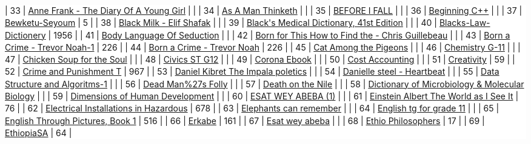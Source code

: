 | 33 | [Anne Frank - The Diary Of A Young Girl](files/Anne%20Frank%20-%20The%20Diary%20Of%20A%20Young%20Girl.pdf) |  | 
| 34 | [As A Man Thinketh](files/As%20A%20Man%20Thinketh.pdf) |  | 
| 35 | [BEFORE I FALL](files/BEFORE%20I%20FALL.pdf) |  | 
| 36 | [Beginning C++](files/Beginning%20C++.pdf) |  | 
| 37 | [Bewketu-Seyoum](files/Bewketu-Seyoum.pdf) | 5 | 
| 38 | [Black Milk - Elif Shafak](files/Black%20Milk%20-%20Elif%20Shafak.pdf) |  | 
| 39 | [Black's Medical Dictionary, 41st Edition](files/Black's%20Medical%20Dictionary,%2041st%20Edition.pdf) |  | 
| 40 | [Blacks-Law-Dictionery](files/Blacks-Law-Dictionery.pdf) | 1956 | 
| 41 | [Body Language Of Seduction](files/Body%20Language%20Of%20Seduction.pdf) |  | 
| 42 | [Born for This  How to Find the - Chris Guillebeau](files/Born%20for%20This_%20How%20to%20Find%20the%20-%20Chris%20Guillebeau.pdf) |  | 
| 43 | [Born a Crime - Trevor Noah-1](files/Born_a_Crime_-_Trevor_Noah-1.pdf) | 226 | 
| 44 | [Born a Crime - Trevor Noah](files/Born_a_Crime_-_Trevor_Noah.pdf) | 226 | 
| 45 | [Cat Among the Pigeons](files/Cat%20Among%20the%20Pigeons.pdf) |  | 
| 46 | [Chemistry G-11](files/Chemistry%20G-11.pdf) |  | 
| 47 | [Chicken Soup for the Soul](files/Chicken%20Soup%20for%20the%20Soul.pdf) |  | 
| 48 | [Civics ST G12](files/Civics%20ST%20G12.pdf) |  | 
| 49 | [Corona Ebook](files/Corona%20Ebook.pdf.pdf.pdf.pdf) |  | 
| 50 | [Cost Accounting](files/Cost%20Accounting.pdf) |  | 
| 51 | [Creativity](files/Creativity.pdf) | 59 | 
| 52 | [Crime and Punishment T](files/Crime_and_Punishment_T.pdf) | 967 | 
| 53 | [Daniel Kibret  The Impala poletics](files/Daniel%20Kibret__The%20Impala%20poletics.pdf) |  | 
| 54 | [Danielle steel - Heartbeat](files/Danielle%20steel%20-%20Heartbeat.pdf) |  | 
| 55 | [Data Structure and Algoritms-1](files/Data%20Structure%20and%20Algoritms-1.pdf) |  | 
| 56 | [Dead Man%27s Folly](files/Dead%20Man%27s%20Folly.pdf) |  | 
| 57 | [Death on the Nile](files/Death%20on%20the%20Nile.pdf) |  | 
| 58 | [Dictionary of Microbiology & Molecular Biology](files/Dictionary%20of%20Microbiology%20&%20Molecular%20Biology.pdf) |  | 
| 59 | [Dimensions of Human Development](files/Dimensions%20of%20Human%20Development.pdf) |  | 
| 60 | [ESAT WEY ABEBA (1)](files/ESAT%20WEY%20ABEBA%20(1).pdf) |  | 
| 61 | [Einstein Albert   The World as I See It](files/Einstein_Albert___The_World_as_I_See_It.pdf) | 76 | 
| 62 | [Electrical Installations in Hazardous](files/Electrical_Installations_in_Hazardous.pdf) | 678 | 
| 63 | [Elephants can remember](files/Elephants%20can%20remember.pdf) |  | 
| 64 | [English tg for grade 11](files/English%20tg%20for%20grade%2011.pdf) |  | 
| 65 | [English Through Pictures, Book 1](files/English_Through_Pictures,_Book_1.pdf) | 516 | 
| 66 | [Erkabe](files/Erkabe.pdf) | 161 | 
| 67 | [Esat wey abeba](files/Esat%20wey%20abeba.pdf) |  | 
| 68 | [Ethio Philosophers](files/Ethio_Philosophers.pdf) | 17 | 
| 69 | [EthiopiaSA](files/EthiopiaSA.pdf) | 64 | 